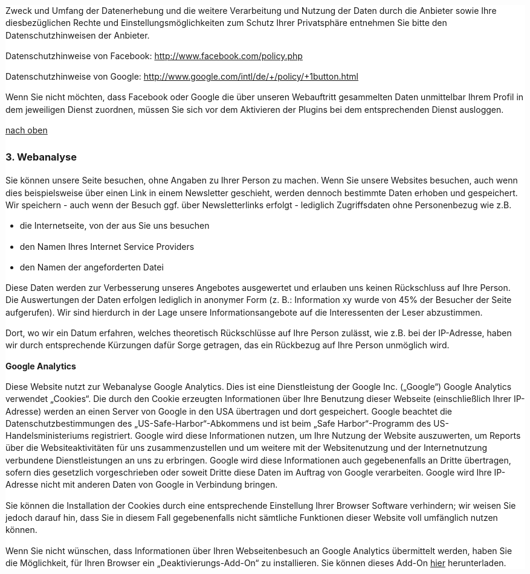 Zweck und Umfang der Datenerhebung und die weitere Verarbeitung und Nutzung der Daten durch die Anbieter sowie Ihre diesbezüglichen Rechte und Einstellungsmöglichkeiten zum Schutz Ihrer Privatsphäre entnehmen Sie bitte den Datenschutzhinweisen der Anbieter.

Datenschutzhinweise von Facebook: <http://www.facebook.com/policy.php>

Datenschutzhinweise von Google: <http://www.google.com/intl/de/+/policy/+1button.html>

Wenn Sie nicht möchten, dass Facebook oder Google die über unseren Webauftritt gesammelten Daten unmittelbar Ihrem Profil in dem jeweiligen Dienst zuordnen, müssen Sie sich vor dem Aktivieren der Plugins bei dem entsprechenden Dienst ausloggen.<a href="" id="23"></a>

<a href="https://www.lampenwelt.de/info/Datenschutz.html#top" class="has-anchor"><span class="image"></span><span>nach oben</span></a>

### <a href="" class="anchor" title="Anker einfügen/editieren: Webanalyse"></a>3. Webanalyse

Sie können unsere Seite besuchen, ohne Angaben zu Ihrer Person zu machen. Wenn Sie unsere Websites besuchen, auch wenn dies beispielsweise über einen Link in einem Newsletter geschieht, werden dennoch bestimmte Daten erhoben und gespeichert. Wir speichern - auch wenn der Besuch ggf. über Newsletterlinks erfolgt - lediglich Zugriffsdaten ohne Personenbezug wie z.B.

- die Internetseite, von der aus Sie uns besuchen

- den Namen Ihres Internet Service Providers

- den Namen der angeforderten Datei

Diese Daten werden zur Verbesserung unseres Angebotes ausgewertet und erlauben uns keinen Rückschluss auf Ihre Person. Die Auswertungen der Daten erfolgen lediglich in anonymer Form (z. B.: Information xy wurde von 45% der Besucher der Seite aufgerufen). Wir sind hierdurch in der Lage unsere Informationsangebote auf die Interessenten der Leser abzustimmen.

Dort, wo wir ein Datum erfahren, welches theoretisch Rückschlüsse auf Ihre Person zulässt, wie z.B. bei der IP-Adresse, haben wir durch entsprechende Kürzungen dafür Sorge getragen, das ein Rückbezug auf Ihre Person unmöglich wird.

**Google Analytics**

Diese Website nutzt zur Webanalyse Google Analytics. Dies ist eine Dienstleistung der Google Inc. („Google“) Google Analytics verwendet „Cookies“. Die durch den Cookie erzeugten Informationen über Ihre Benutzung dieser Webseite (einschließlich Ihrer IP-Adresse) werden an einen Server von Google in den USA übertragen und dort gespeichert. Google beachtet die Datenschutzbestimmungen des „US-Safe-Harbor“-Abkommens und ist beim „Safe Harbor“-Programm des US-Handelsministeriums registriert. Google wird diese Informationen nutzen, um Ihre Nutzung der Website auszuwerten, um Reports über die Websiteaktivitäten für uns zusammenzustellen und um weitere mit der Websitenutzung und der Internetnutzung verbundene Dienstleistungen an uns zu erbringen. Google wird diese Informationen auch gegebenenfalls an Dritte übertragen, sofern dies gesetzlich vorgeschrieben oder soweit Dritte diese Daten im Auftrag von Google verarbeiten. Google wird Ihre IP-Adresse nicht mit anderen Daten von Google in Verbindung bringen.

Sie können die Installation der Cookies durch eine entsprechende Einstellung Ihrer Browser Software verhindern; wir weisen Sie jedoch darauf hin, dass Sie in diesem Fall gegebenenfalls nicht sämtliche Funktionen dieser Website voll umfänglich nutzen können.

Wenn Sie nicht wünschen, dass Informationen über Ihren Webseitenbesuch an Google Analytics übermittelt werden, haben Sie die Möglichkeit, für Ihren Browser ein „Deaktivierungs-Add-On“ zu installieren. Sie können dieses Add-On [hier](https://tools.google.com/dlpage/gaoptout?hl=de) herunterladen.
